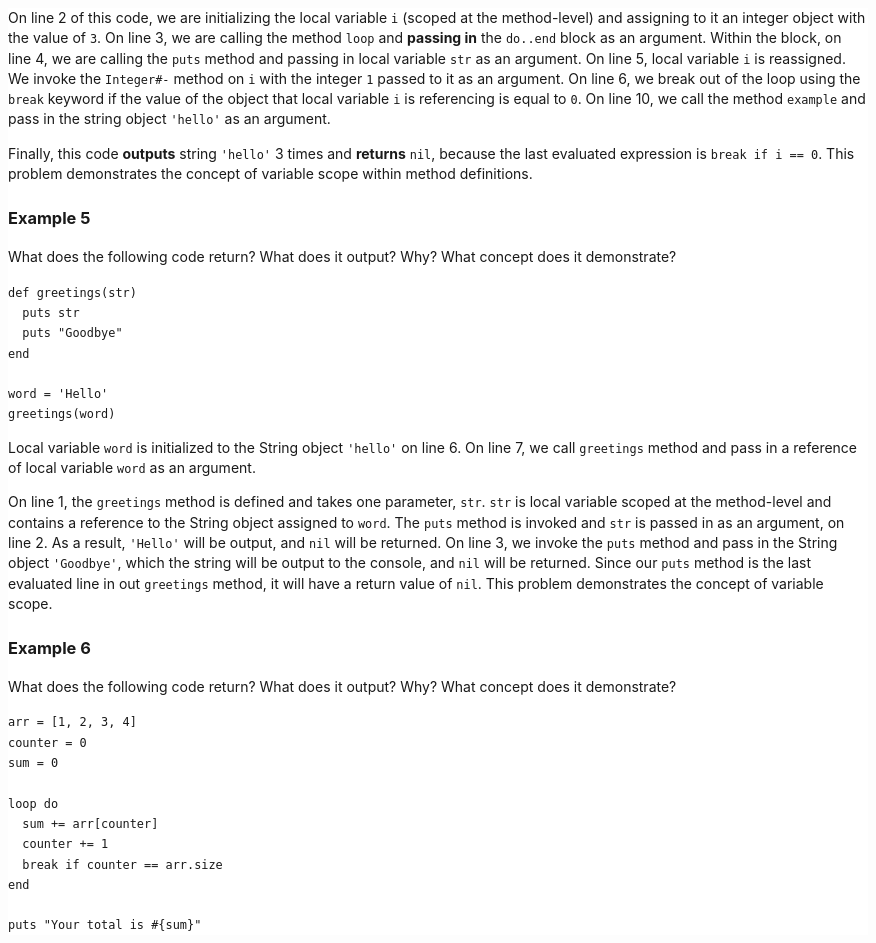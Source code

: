 On line 2 of this code, we are initializing the local variable `i` (scoped at the method-level) and assigning to it an integer object with the value of `3`. On line 3, we are calling the method `loop` and **passing in** the `do..end` block as an argument. Within the block, on line 4, we are calling the `puts` method and passing in local variable `str` as an argument. On line 5, local variable `i` is reassigned. We invoke the `Integer#-` method on `i` with the integer `1` passed to it as an argument. On line 6, we break out of the loop using the `break` keyword if the value of the object that local variable `i` is referencing is equal to `0`. On line 10, we call the method `example` and pass in the string object `'hello'` as an argument.

Finally, this code **outputs** string `'hello'` 3 times and **returns** `nil`, because the last evaluated expression is `break if i == 0`. This problem demonstrates the concept of variable scope within method definitions.

### Example 5

What does the following code return? What does it output? Why? What concept does it demonstrate?

```
def greetings(str)
  puts str
  puts "Goodbye"
end

word = 'Hello'
greetings(word)
```

Local variable `word` is initialized to the String object `'hello'` on line 6. On line 7, we call `greetings` method and pass in a reference of local variable `word` as an argument. 

On line 1, the `greetings` method is defined and takes one parameter, `str`. `str` is local variable scoped at the method-level and contains a reference to the String object assigned to `word`. The `puts` method is invoked and `str` is passed in as an argument, on line 2. As a result, `'Hello'` will be output, and `nil` will be returned. On line 3, we invoke the `puts` method and pass in the String object `'Goodbye'`, which the string will be output to the console, and `nil` will be returned. Since our `puts` method is the last evaluated line in out `greetings` method, it will have a return value of `nil`. This problem demonstrates the concept of variable scope.

### Example 6

What does the following code return? What does it output? Why? What concept does it demonstrate?

```
arr = [1, 2, 3, 4]
counter = 0
sum = 0

loop do  
  sum += arr[counter]  
  counter += 1  
  break if counter == arr.size
end 

puts "Your total is #{sum}"
```
